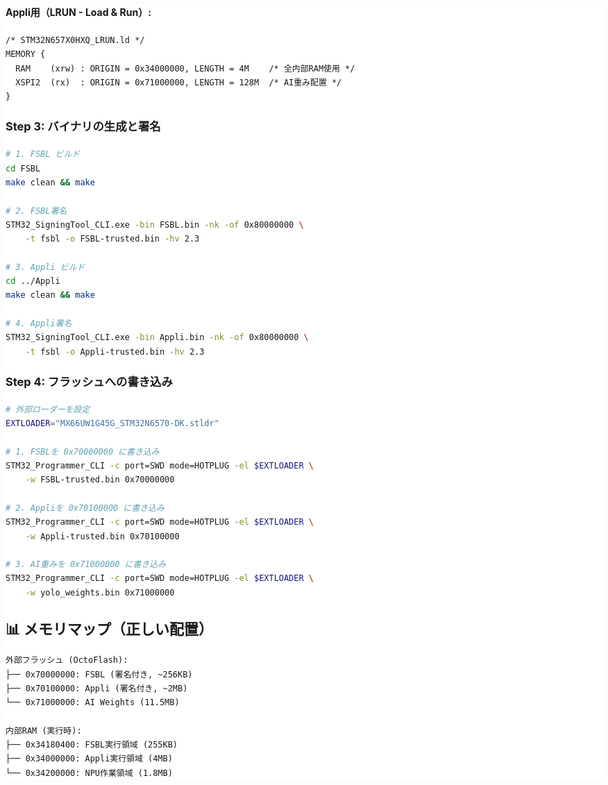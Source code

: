 #### Appli用（LRUN - Load & Run）:
```ld
/* STM32N657X0HXQ_LRUN.ld */
MEMORY {
  RAM    (xrw) : ORIGIN = 0x34000000, LENGTH = 4M    /* 全内部RAM使用 */
  XSPI2  (rx)  : ORIGIN = 0x71000000, LENGTH = 128M  /* AI重み配置 */
}
```

### Step 3: バイナリの生成と署名

```bash
# 1. FSBL ビルド
cd FSBL
make clean && make

# 2. FSBL署名
STM32_SigningTool_CLI.exe -bin FSBL.bin -nk -of 0x80000000 \
    -t fsbl -o FSBL-trusted.bin -hv 2.3

# 3. Appli ビルド  
cd ../Appli
make clean && make

# 4. Appli署名
STM32_SigningTool_CLI.exe -bin Appli.bin -nk -of 0x80000000 \
    -t fsbl -o Appli-trusted.bin -hv 2.3
```

### Step 4: フラッシュへの書き込み

```bash
# 外部ローダーを設定
EXTLOADER="MX66UW1G45G_STM32N6570-DK.stldr"

# 1. FSBLを 0x70000000 に書き込み
STM32_Programmer_CLI -c port=SWD mode=HOTPLUG -el $EXTLOADER \
    -w FSBL-trusted.bin 0x70000000

# 2. Appliを 0x70100000 に書き込み  
STM32_Programmer_CLI -c port=SWD mode=HOTPLUG -el $EXTLOADER \
    -w Appli-trusted.bin 0x70100000

# 3. AI重みを 0x71000000 に書き込み
STM32_Programmer_CLI -c port=SWD mode=HOTPLUG -el $EXTLOADER \
    -w yolo_weights.bin 0x71000000
```

## 📊 メモリマップ（正しい配置）

```
外部フラッシュ (OctoFlash):
├── 0x70000000: FSBL (署名付き, ~256KB)
├── 0x70100000: Appli (署名付き, ~2MB)
└── 0x71000000: AI Weights (11.5MB)

内部RAM (実行時):
├── 0x34180400: FSBL実行領域 (255KB)
├── 0x34000000: Appli実行領域 (4MB)
└── 0x34200000: NPU作業領域 (1.8MB)
```
